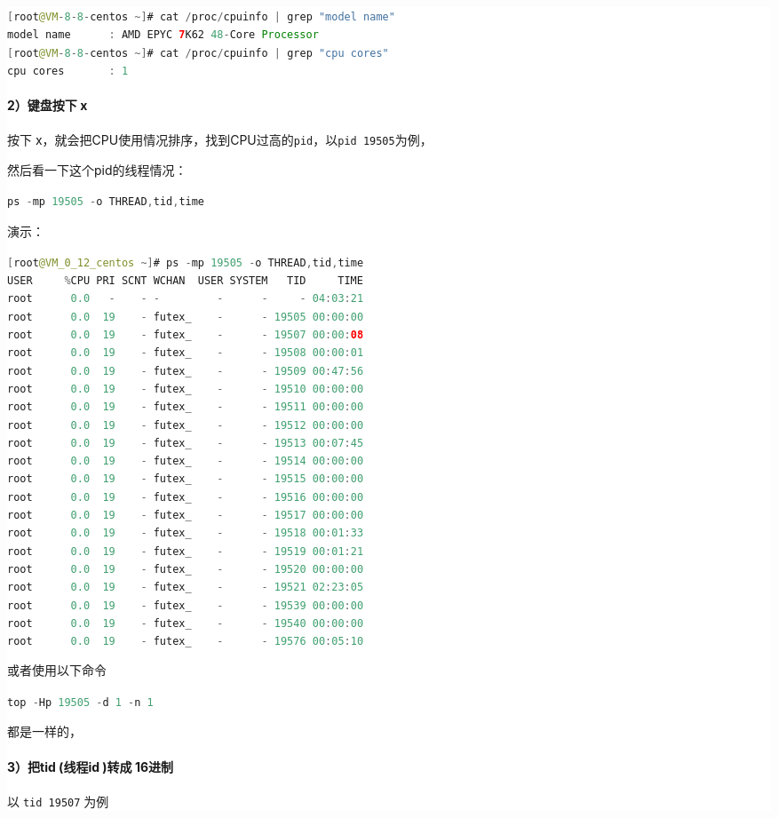 ```java
[root@VM-8-8-centos ~]# cat /proc/cpuinfo | grep "model name"
model name      : AMD EPYC 7K62 48-Core Processor
[root@VM-8-8-centos ~]# cat /proc/cpuinfo | grep "cpu cores"
cpu cores       : 1
```



#### 2）键盘按下 x

按下 x，就会把CPU使用情况排序，找到CPU过高的`pid`，以`pid 19505`为例，

然后看一下这个pid的线程情况：

```java
ps -mp 19505 -o THREAD,tid,time   
```

演示：

```java
[root@VM_0_12_centos ~]# ps -mp 19505 -o THREAD,tid,time   
USER     %CPU PRI SCNT WCHAN  USER SYSTEM   TID     TIME
root      0.0   -    - -         -      -     - 04:03:21
root      0.0  19    - futex_    -      - 19505 00:00:00
root      0.0  19    - futex_    -      - 19507 00:00:08
root      0.0  19    - futex_    -      - 19508 00:00:01
root      0.0  19    - futex_    -      - 19509 00:47:56
root      0.0  19    - futex_    -      - 19510 00:00:00
root      0.0  19    - futex_    -      - 19511 00:00:00
root      0.0  19    - futex_    -      - 19512 00:00:00
root      0.0  19    - futex_    -      - 19513 00:07:45
root      0.0  19    - futex_    -      - 19514 00:00:00
root      0.0  19    - futex_    -      - 19515 00:00:00
root      0.0  19    - futex_    -      - 19516 00:00:00
root      0.0  19    - futex_    -      - 19517 00:00:00
root      0.0  19    - futex_    -      - 19518 00:01:33
root      0.0  19    - futex_    -      - 19519 00:01:21
root      0.0  19    - futex_    -      - 19520 00:00:00
root      0.0  19    - futex_    -      - 19521 02:23:05
root      0.0  19    - futex_    -      - 19539 00:00:00
root      0.0  19    - futex_    -      - 19540 00:00:00
root      0.0  19    - futex_    -      - 19576 00:05:10
```

或者使用以下命令

```java
top -Hp 19505 -d 1 -n 1  
```

都是一样的，

#### 3）把tid (线程id )转成  16进制 

以 `tid 19507` 为例
